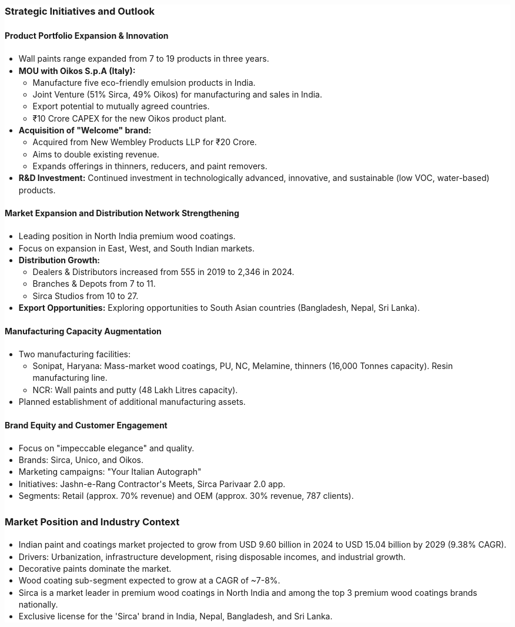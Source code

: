 ### Strategic Initiatives and Outlook

#### Product Portfolio Expansion & Innovation

*   Wall paints range expanded from 7 to 19 products in three years.
*   **MOU with Oikos S.p.A (Italy):**
    *   Manufacture five eco-friendly emulsion products in India.
    *   Joint Venture (51% Sirca, 49% Oikos) for manufacturing and sales in India.
    *   Export potential to mutually agreed countries.
    *   ₹10 Crore CAPEX for the new Oikos product plant.
*   **Acquisition of "Welcome" brand:**
    *   Acquired from New Wembley Products LLP for ₹20 Crore.
    *   Aims to double existing revenue.
    *   Expands offerings in thinners, reducers, and paint removers.
*   **R&D Investment:** Continued investment in technologically advanced, innovative, and sustainable (low VOC, water-based) products.

#### Market Expansion and Distribution Network Strengthening

*   Leading position in North India premium wood coatings.
*   Focus on expansion in East, West, and South Indian markets.
*   **Distribution Growth:**
    *   Dealers & Distributors increased from 555 in 2019 to 2,346 in 2024.
    *   Branches & Depots from 7 to 11.
    *   Sirca Studios from 10 to 27.
*   **Export Opportunities:** Exploring opportunities to South Asian countries (Bangladesh, Nepal, Sri Lanka).

#### Manufacturing Capacity Augmentation

*   Two manufacturing facilities:
    *   Sonipat, Haryana: Mass-market wood coatings, PU, NC, Melamine, thinners (16,000 Tonnes capacity). Resin manufacturing line.
    *   NCR: Wall paints and putty (48 Lakh Litres capacity).
*   Planned establishment of additional manufacturing assets.

#### Brand Equity and Customer Engagement

*   Focus on "impeccable elegance" and quality.
*   Brands: Sirca, Unico, and Oikos.
*   Marketing campaigns: "Your Italian Autograph"
*   Initiatives: Jashn-e-Rang Contractor's Meets, Sirca Parivaar 2.0 app.
*   Segments: Retail (approx. 70% revenue) and OEM (approx. 30% revenue, 787 clients).

### Market Position and Industry Context

*   Indian paint and coatings market projected to grow from USD 9.60 billion in 2024 to USD 15.04 billion by 2029 (9.38% CAGR).
*   Drivers: Urbanization, infrastructure development, rising disposable incomes, and industrial growth.
*   Decorative paints dominate the market.
*   Wood coating sub-segment expected to grow at a CAGR of ~7-8%.
*   Sirca is a market leader in premium wood coatings in North India and among the top 3 premium wood coatings brands nationally.
*   Exclusive license for the 'Sirca' brand in India, Nepal, Bangladesh, and Sri Lanka.
